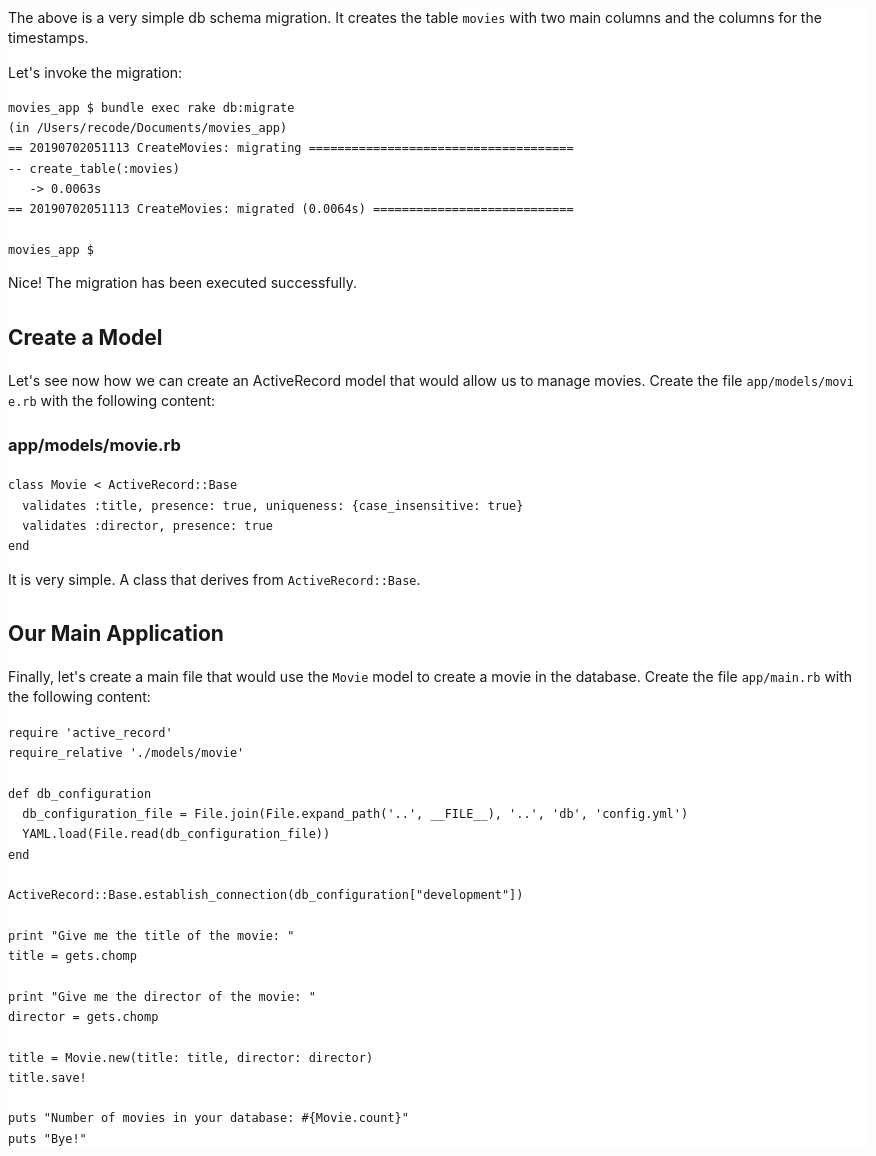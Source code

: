 The above is a very simple db schema migration. It creates the table  `movies`  with two main columns and the columns for the timestamps.

Let's invoke the migration:

~~~
movies_app $ bundle exec rake db:migrate
(in /Users/recode/Documents/movies_app)
== 20190702051113 CreateMovies: migrating =====================================
-- create_table(:movies)
   -> 0.0063s
== 20190702051113 CreateMovies: migrated (0.0064s) ============================
             
movies_app $
~~~

Nice! The migration has been executed successfully.

## Create a Model

Let's see now how we can create an ActiveRecord model that would allow us to manage movies. Create the file  `app/models/movie.rb`  with the following content:

### app/models/movie.rb
~~~
class Movie < ActiveRecord::Base
  validates :title, presence: true, uniqueness: {case_insensitive: true}
  validates :director, presence: true
end
~~~
It is very simple. A class that derives from  `ActiveRecord::Base`.

## Our Main Application

Finally, let's create a main file that would use the  `Movie`  model to create a movie in the database. Create the file  `app/main.rb`  with the following content:

~~~
require 'active_record'
require_relative './models/movie'

def db_configuration
  db_configuration_file = File.join(File.expand_path('..', __FILE__), '..', 'db', 'config.yml')
  YAML.load(File.read(db_configuration_file))
end

ActiveRecord::Base.establish_connection(db_configuration["development"])

print "Give me the title of the movie: "
title = gets.chomp

print "Give me the director of the movie: "
director = gets.chomp

title = Movie.new(title: title, director: director)
title.save!
 
puts "Number of movies in your database: #{Movie.count}"
puts "Bye!"
~~~
